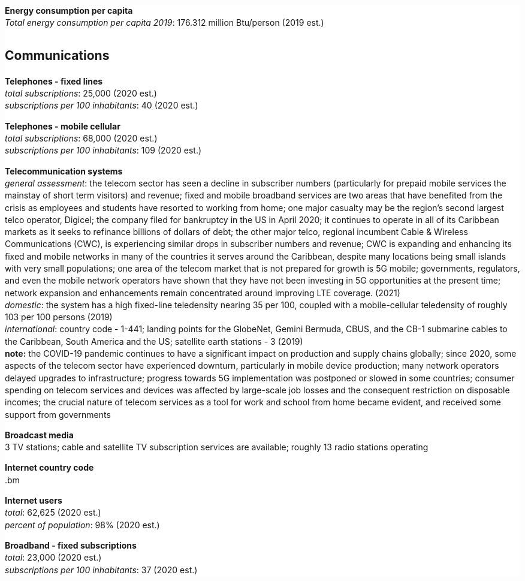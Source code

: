 **Energy consumption per capita**<br>
_Total energy consumption per capita 2019_: 176.312 million Btu/person (2019 est.)<br>

## Communications

**Telephones - fixed lines**<br>
_total subscriptions_: 25,000 (2020 est.)<br>
_subscriptions per 100 inhabitants_: 40 (2020 est.)<br>

**Telephones - mobile cellular**<br>
_total subscriptions_: 68,000 (2020 est.)<br>
_subscriptions per 100 inhabitants_: 109 (2020 est.)<br>

**Telecommunication systems**<br>
_general assessment_: the telecom sector has seen a decline in subscriber numbers (particularly for prepaid mobile services the mainstay of short term visitors) and revenue; fixed and mobile broadband services are two areas that have benefited from the crisis as employees and students have resorted to working from home; one major casualty may be the region&rsquo;s second largest telco operator, Digicel; the company filed for bankruptcy in the US in April 2020; it continues to operate in all of its Caribbean markets as it seeks to refinance billions of dollars of debt; the other major telco, regional incumbent Cable &amp; Wireless Communications (CWC), is experiencing similar drops in subscriber numbers and revenue; CWC is expanding and enhancing its fixed and mobile networks in many of the countries it serves around the Caribbean, despite many locations being small islands with very small populations; one area of the telecom market that is not prepared for growth is 5G mobile; governments, regulators, and even the mobile network operators have shown that they have not been investing in 5G opportunities at the present time; network expansion and enhancements remain concentrated around improving LTE coverage. (2021)<br>
_domestic_: the system has a high fixed-line teledensity nearing 35 per 100, coupled with a mobile-cellular teledensity of roughly 103 per 100 persons (2019)<br>
_international_: country code - 1-441; landing points for the GlobeNet, Gemini Bermuda, CBUS, and the CB-1 submarine cables to the Caribbean, South America and the US; satellite earth stations - 3 (2019)<br>
<strong>note:</strong> the COVID-19 pandemic continues to have a significant impact on production and supply chains globally; since 2020, some aspects of the telecom sector have experienced downturn, particularly in mobile device production; many network operators delayed upgrades to infrastructure; progress towards 5G implementation was postponed or slowed in some countries; consumer spending on telecom services and devices was affected by large-scale job losses and the consequent restriction on disposable incomes; the crucial nature of telecom services as a tool for work and school from home became evident, and received some support from governments<br>

**Broadcast media**<br>
3 TV stations; cable and satellite TV subscription services are available; roughly 13 radio stations operating<br>

**Internet country code**<br>
.bm<br>

**Internet users**<br>
_total_: 62,625 (2020 est.)<br>
_percent of population_: 98% (2020 est.)<br>

**Broadband - fixed subscriptions**<br>
_total_: 23,000 (2020 est.)<br>
_subscriptions per 100 inhabitants_: 37 (2020 est.)<br>

